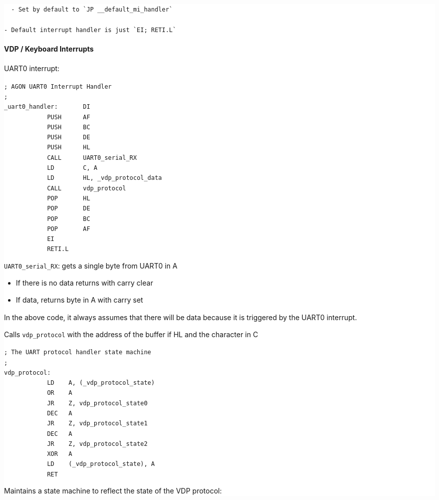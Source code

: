       - Set by default to `JP __default_mi_handler`
    
    - Default interrupt handler is just `EI; RETI.L`

#### VDP / Keyboard Interrupts

UART0 interrupt:

```
; AGON UART0 Interrupt Handler
;
_uart0_handler:       DI
            PUSH      AF
            PUSH      BC
            PUSH      DE
            PUSH      HL
            CALL      UART0_serial_RX        
            LD        C, A        
            LD        HL, _vdp_protocol_data
            CALL      vdp_protocol
            POP       HL
            POP       DE
            POP       BC
            POP       AF
            EI
            RETI.L    
```

`UART0_serial_RX`: gets a single byte from UART0 in A 

- If there is no data returns with carry clear

- If data, returns byte in A with carry set

In the above code, it always assumes that there will be data because it is triggered by the UART0 interrupt.

Calls `vdp_protocol` with the address of the buffer if HL and the character in C

```
; The UART protocol handler state machine
;
vdp_protocol:
            LD    A, (_vdp_protocol_state)
            OR    A
            JR    Z, vdp_protocol_state0
            DEC   A
            JR    Z, vdp_protocol_state1
            DEC   A
            JR    Z, vdp_protocol_state2
            XOR   A
            LD    (_vdp_protocol_state), A
            RET
```

Maintains a state machine to reflect the state of the VDP protocol:
